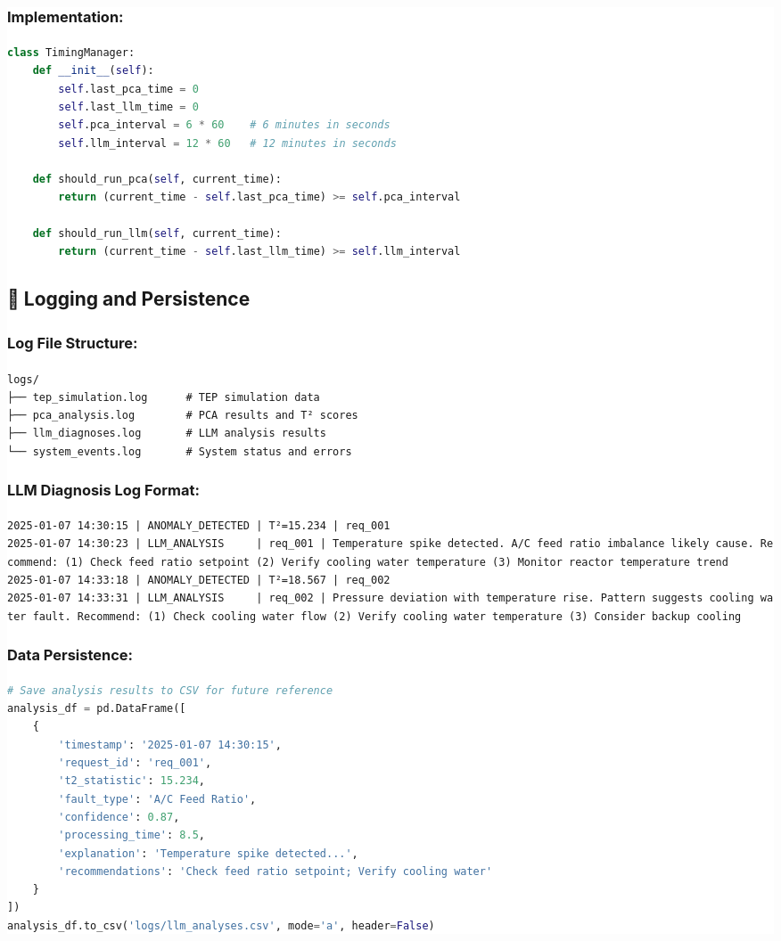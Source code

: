 ### **Implementation:**
```python
class TimingManager:
    def __init__(self):
        self.last_pca_time = 0
        self.last_llm_time = 0
        self.pca_interval = 6 * 60    # 6 minutes in seconds
        self.llm_interval = 12 * 60   # 12 minutes in seconds
    
    def should_run_pca(self, current_time):
        return (current_time - self.last_pca_time) >= self.pca_interval
    
    def should_run_llm(self, current_time):
        return (current_time - self.last_llm_time) >= self.llm_interval
```

## 📝 **Logging and Persistence**

### **Log File Structure:**
```
logs/
├── tep_simulation.log      # TEP simulation data
├── pca_analysis.log        # PCA results and T² scores
├── llm_diagnoses.log       # LLM analysis results
└── system_events.log       # System status and errors
```

### **LLM Diagnosis Log Format:**
```
2025-01-07 14:30:15 | ANOMALY_DETECTED | T²=15.234 | req_001
2025-01-07 14:30:23 | LLM_ANALYSIS     | req_001 | Temperature spike detected. A/C feed ratio imbalance likely cause. Recommend: (1) Check feed ratio setpoint (2) Verify cooling water temperature (3) Monitor reactor temperature trend
2025-01-07 14:33:18 | ANOMALY_DETECTED | T²=18.567 | req_002
2025-01-07 14:33:31 | LLM_ANALYSIS     | req_002 | Pressure deviation with temperature rise. Pattern suggests cooling water fault. Recommend: (1) Check cooling water flow (2) Verify cooling water temperature (3) Consider backup cooling
```

### **Data Persistence:**
```python
# Save analysis results to CSV for future reference
analysis_df = pd.DataFrame([
    {
        'timestamp': '2025-01-07 14:30:15',
        'request_id': 'req_001',
        't2_statistic': 15.234,
        'fault_type': 'A/C Feed Ratio',
        'confidence': 0.87,
        'processing_time': 8.5,
        'explanation': 'Temperature spike detected...',
        'recommendations': 'Check feed ratio setpoint; Verify cooling water'
    }
])
analysis_df.to_csv('logs/llm_analyses.csv', mode='a', header=False)
```

